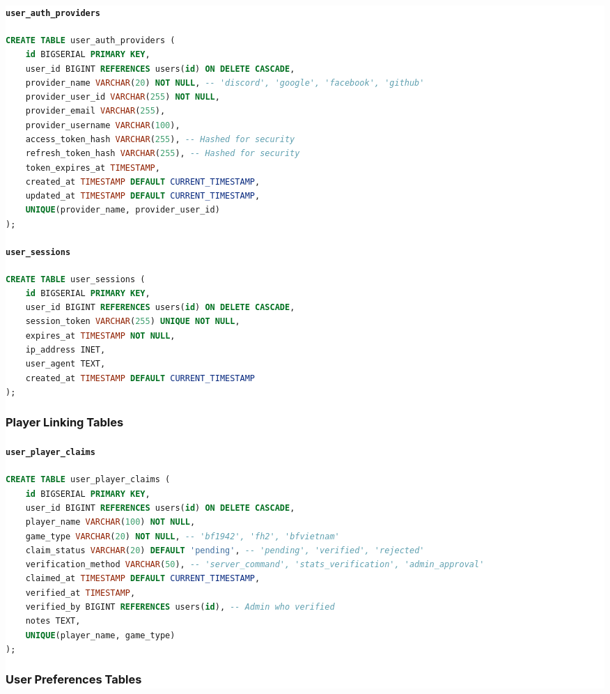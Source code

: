 #### `user_auth_providers`
```sql
CREATE TABLE user_auth_providers (
    id BIGSERIAL PRIMARY KEY,
    user_id BIGINT REFERENCES users(id) ON DELETE CASCADE,
    provider_name VARCHAR(20) NOT NULL, -- 'discord', 'google', 'facebook', 'github'
    provider_user_id VARCHAR(255) NOT NULL,
    provider_email VARCHAR(255),
    provider_username VARCHAR(100),
    access_token_hash VARCHAR(255), -- Hashed for security
    refresh_token_hash VARCHAR(255), -- Hashed for security
    token_expires_at TIMESTAMP,
    created_at TIMESTAMP DEFAULT CURRENT_TIMESTAMP,
    updated_at TIMESTAMP DEFAULT CURRENT_TIMESTAMP,
    UNIQUE(provider_name, provider_user_id)
);
```

#### `user_sessions`
```sql
CREATE TABLE user_sessions (
    id BIGSERIAL PRIMARY KEY,
    user_id BIGINT REFERENCES users(id) ON DELETE CASCADE,
    session_token VARCHAR(255) UNIQUE NOT NULL,
    expires_at TIMESTAMP NOT NULL,
    ip_address INET,
    user_agent TEXT,
    created_at TIMESTAMP DEFAULT CURRENT_TIMESTAMP
);
```

### Player Linking Tables

#### `user_player_claims`
```sql
CREATE TABLE user_player_claims (
    id BIGSERIAL PRIMARY KEY,
    user_id BIGINT REFERENCES users(id) ON DELETE CASCADE,
    player_name VARCHAR(100) NOT NULL,
    game_type VARCHAR(20) NOT NULL, -- 'bf1942', 'fh2', 'bfvietnam'
    claim_status VARCHAR(20) DEFAULT 'pending', -- 'pending', 'verified', 'rejected'
    verification_method VARCHAR(50), -- 'server_command', 'stats_verification', 'admin_approval'
    claimed_at TIMESTAMP DEFAULT CURRENT_TIMESTAMP,
    verified_at TIMESTAMP,
    verified_by BIGINT REFERENCES users(id), -- Admin who verified
    notes TEXT,
    UNIQUE(player_name, game_type)
);
```

### User Preferences Tables
